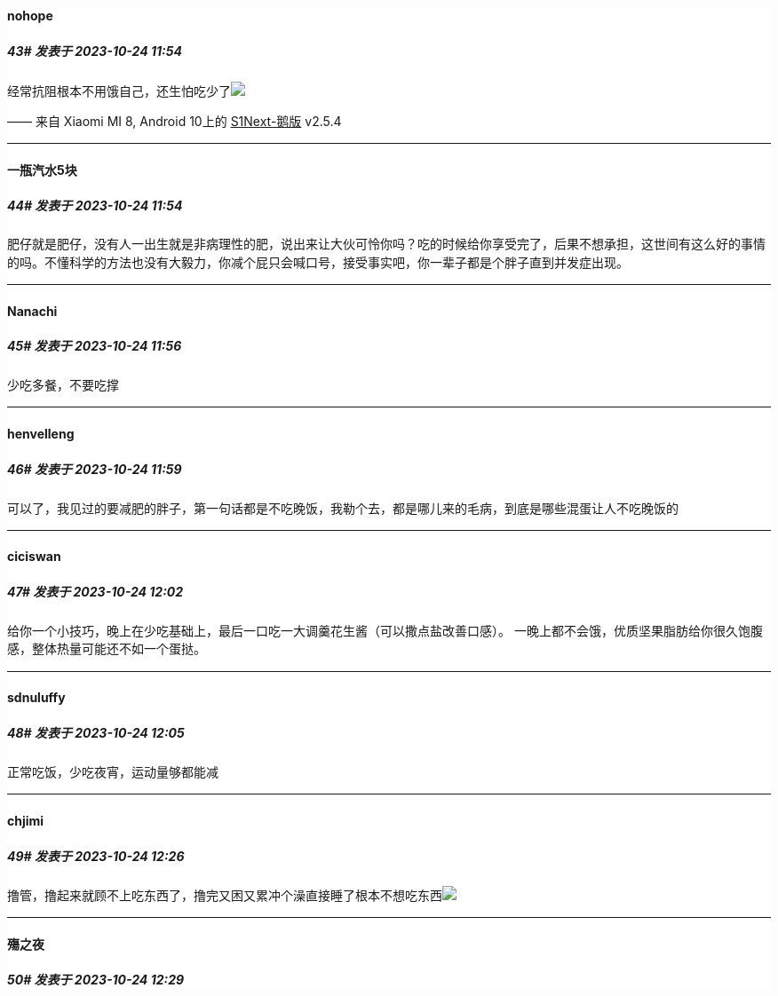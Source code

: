 ####  nohope  
##### 43#       发表于 2023-10-24 11:54

经常抗阻根本不用饿自己，还生怕吃少了<img src="https://static.saraba1st.com/image/smiley/face2017/047.png" referrerpolicy="no-referrer">

—— 来自 Xiaomi MI 8, Android 10上的 [S1Next-鹅版](https://github.com/ykrank/S1-Next/releases) v2.5.4

*****

####  一瓶汽水5块  
##### 44#       发表于 2023-10-24 11:54

肥仔就是肥仔，没有人一出生就是非病理性的肥，说出来让大伙可怜你吗？吃的时候给你享受完了，后果不想承担，这世间有这么好的事情的吗。不懂科学的方法也没有大毅力，你减个屁只会喊口号，接受事实吧，你一辈子都是个胖子直到并发症出现。

*****

####  Nanachi  
##### 45#       发表于 2023-10-24 11:56

少吃多餐，不要吃撑

*****

####  henvelleng  
##### 46#       发表于 2023-10-24 11:59

可以了，我见过的要减肥的胖子，第一句话都是不吃晚饭，我勒个去，都是哪儿来的毛病，到底是哪些混蛋让人不吃晚饭的

*****

####  ciciswan  
##### 47#       发表于 2023-10-24 12:02

给你一个小技巧，晚上在少吃基础上，最后一口吃一大调羹花生酱（可以撒点盐改善口感）。 一晚上都不会饿，优质坚果脂肪给你很久饱腹感，整体热量可能还不如一个蛋挞。

*****

####  sdnuluffy  
##### 48#       发表于 2023-10-24 12:05

正常吃饭，少吃夜宵，运动量够都能减

*****

####  chjimi  
##### 49#       发表于 2023-10-24 12:26

撸管，撸起来就顾不上吃东西了，撸完又困又累冲个澡直接睡了根本不想吃东西<img src="https://static.saraba1st.com/image/smiley/face2017/067.png" referrerpolicy="no-referrer">

*****

####  殤之夜  
##### 50#       发表于 2023-10-24 12:29
